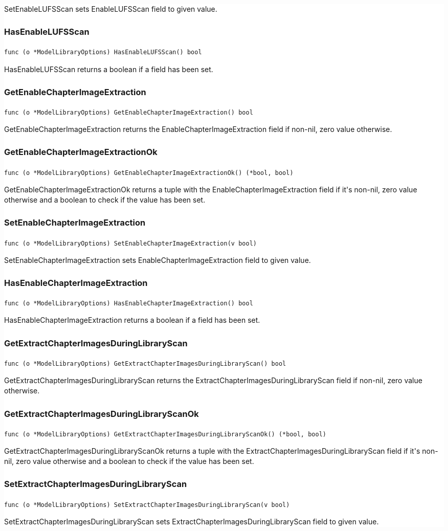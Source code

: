 SetEnableLUFSScan sets EnableLUFSScan field to given value.

### HasEnableLUFSScan

`func (o *ModelLibraryOptions) HasEnableLUFSScan() bool`

HasEnableLUFSScan returns a boolean if a field has been set.

### GetEnableChapterImageExtraction

`func (o *ModelLibraryOptions) GetEnableChapterImageExtraction() bool`

GetEnableChapterImageExtraction returns the EnableChapterImageExtraction field if non-nil, zero value otherwise.

### GetEnableChapterImageExtractionOk

`func (o *ModelLibraryOptions) GetEnableChapterImageExtractionOk() (*bool, bool)`

GetEnableChapterImageExtractionOk returns a tuple with the EnableChapterImageExtraction field if it's non-nil, zero value otherwise
and a boolean to check if the value has been set.

### SetEnableChapterImageExtraction

`func (o *ModelLibraryOptions) SetEnableChapterImageExtraction(v bool)`

SetEnableChapterImageExtraction sets EnableChapterImageExtraction field to given value.

### HasEnableChapterImageExtraction

`func (o *ModelLibraryOptions) HasEnableChapterImageExtraction() bool`

HasEnableChapterImageExtraction returns a boolean if a field has been set.

### GetExtractChapterImagesDuringLibraryScan

`func (o *ModelLibraryOptions) GetExtractChapterImagesDuringLibraryScan() bool`

GetExtractChapterImagesDuringLibraryScan returns the ExtractChapterImagesDuringLibraryScan field if non-nil, zero value otherwise.

### GetExtractChapterImagesDuringLibraryScanOk

`func (o *ModelLibraryOptions) GetExtractChapterImagesDuringLibraryScanOk() (*bool, bool)`

GetExtractChapterImagesDuringLibraryScanOk returns a tuple with the ExtractChapterImagesDuringLibraryScan field if it's non-nil, zero value otherwise
and a boolean to check if the value has been set.

### SetExtractChapterImagesDuringLibraryScan

`func (o *ModelLibraryOptions) SetExtractChapterImagesDuringLibraryScan(v bool)`

SetExtractChapterImagesDuringLibraryScan sets ExtractChapterImagesDuringLibraryScan field to given value.

